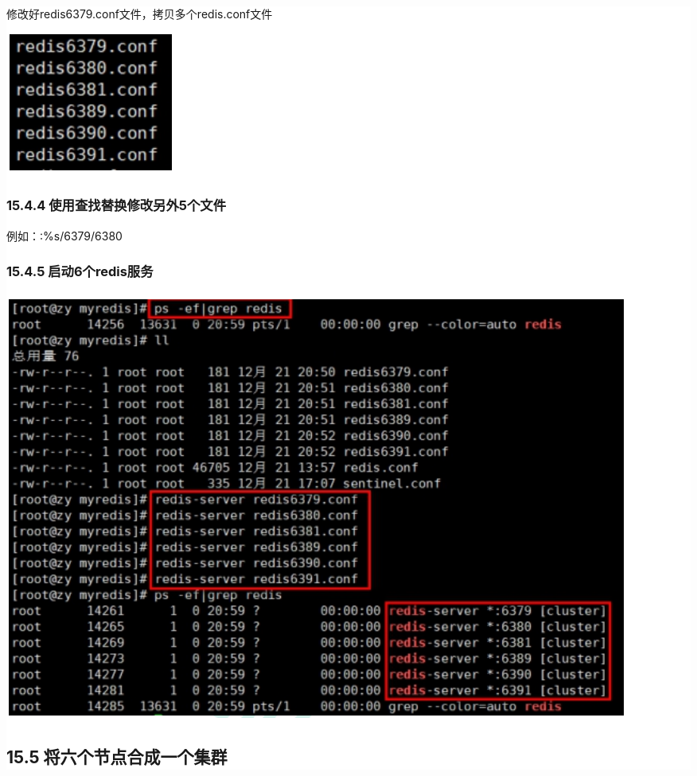 修改好redis6379.conf文件，拷贝多个redis.conf文件

![image-20211216221446479](redis6-2021-08-09.assets/image-20211216221446479.png)

 

### 15.4.4 使用查找替换修改另外5个文件

例如：:%s/6379/6380  

### 15.4.5 启动6个redis服务

![image-20211216221528235](redis6-2021-08-09.assets/image-20211216221528235.png)

## 15.5 将六个节点合成一个集群
